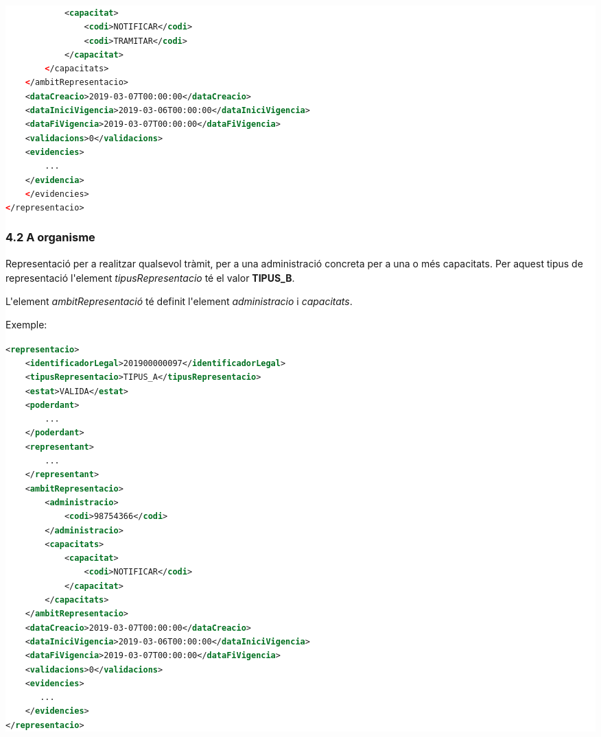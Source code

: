 ```xml
			<capacitat>
				<codi>NOTIFICAR</codi>
				<codi>TRAMITAR</codi>
			</capacitat>			
		</capacitats>
	</ambitRepresentacio>
	<dataCreacio>2019-03-07T00:00:00</dataCreacio>
	<dataIniciVigencia>2019-03-06T00:00:00</dataIniciVigencia>
	<dataFiVigencia>2019-03-07T00:00:00</dataFiVigencia>
	<validacions>0</validacions>
	<evidencies>
		...
	</evidencia>
	</evidencies>
</representacio>
```

### 4.2 A organisme
Representació per a realitzar qualsevol tràmit, per a una administració concreta per a una o més capacitats.
Per aquest tipus de representació l'element _tipusRepresentacio_ té el valor **TIPUS_B**.

L'element _ambitRepresentació_ té definit l'element _administracio_ i _capacitats_.

Exemple:
```xml
<representacio>
	<identificadorLegal>201900000097</identificadorLegal>
	<tipusRepresentacio>TIPUS_A</tipusRepresentacio>
	<estat>VALIDA</estat>
	<poderdant>
		...
	</poderdant>
	<representant>
		...
	</representant>
	<ambitRepresentacio>
		<administracio>
			<codi>98754366</codi>
		</administracio>
		<capacitats>
			<capacitat>
				<codi>NOTIFICAR</codi>				
			</capacitat>			
		</capacitats>
	</ambitRepresentacio>
	<dataCreacio>2019-03-07T00:00:00</dataCreacio>
	<dataIniciVigencia>2019-03-06T00:00:00</dataIniciVigencia>
	<dataFiVigencia>2019-03-07T00:00:00</dataFiVigencia>
	<validacions>0</validacions>
	<evidencies>
	   ...
	</evidencies>
</representacio>
```
